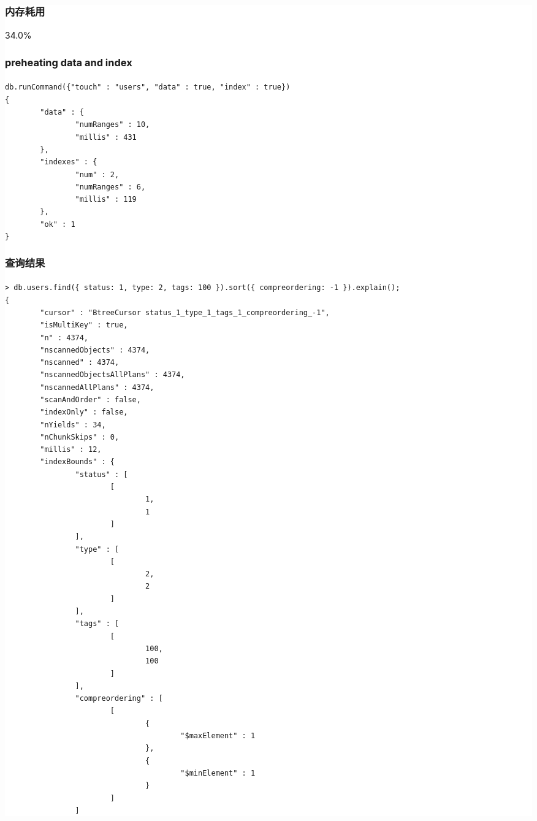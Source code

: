 ### 内存耗用
34.0%

### preheating data and index
    db.runCommand({"touch" : "users", "data" : true, "index" : true})
    {
            "data" : {
                    "numRanges" : 10,
                    "millis" : 431
            },
            "indexes" : {
                    "num" : 2,
                    "numRanges" : 6,
                    "millis" : 119
            },
            "ok" : 1
    }

### 查询结果
    > db.users.find({ status: 1, type: 2, tags: 100 }).sort({ compreordering: -1 }).explain();
    {
            "cursor" : "BtreeCursor status_1_type_1_tags_1_compreordering_-1",
            "isMultiKey" : true,
            "n" : 4374,
            "nscannedObjects" : 4374,
            "nscanned" : 4374,
            "nscannedObjectsAllPlans" : 4374,
            "nscannedAllPlans" : 4374,
            "scanAndOrder" : false,
            "indexOnly" : false,
            "nYields" : 34,
            "nChunkSkips" : 0,
            "millis" : 12,
            "indexBounds" : {
                    "status" : [
                            [
                                    1,
                                    1
                            ]
                    ],
                    "type" : [
                            [
                                    2,
                                    2
                            ]
                    ],
                    "tags" : [
                            [
                                    100,
                                    100
                            ]
                    ],
                    "compreordering" : [
                            [
                                    {
                                            "$maxElement" : 1
                                    },
                                    {
                                            "$minElement" : 1
                                    }
                            ]
                    ]